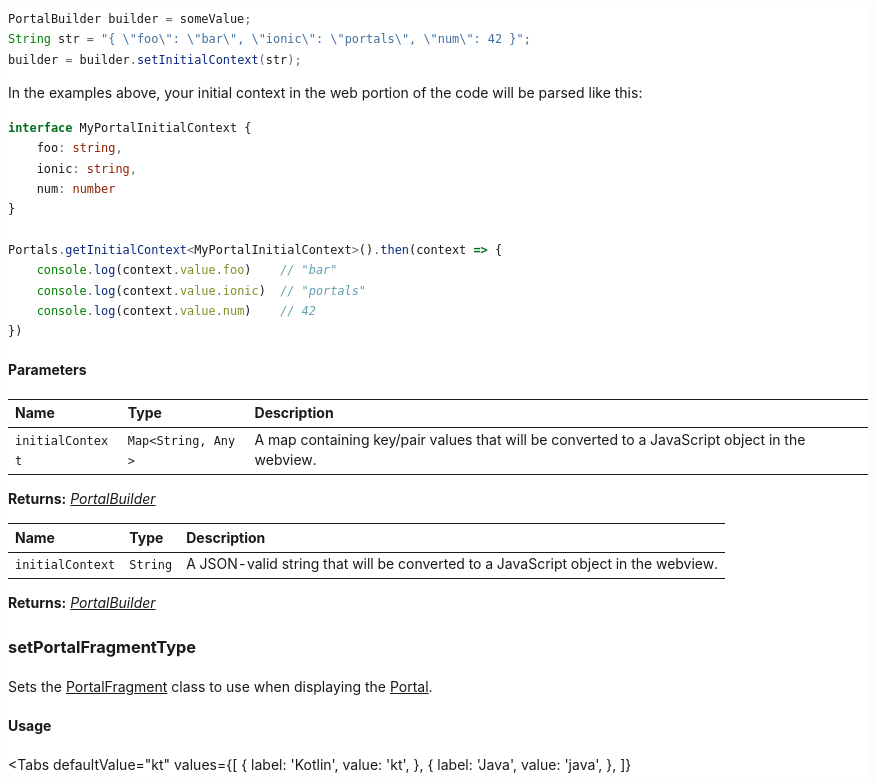 </TabItem>
<TabItem value="java">

```java
PortalBuilder builder = someValue;
String str = "{ \"foo\": \"bar\", \"ionic\": \"portals\", \"num\": 42 }";
builder = builder.setInitialContext(str);
``` 

</TabItem>
</Tabs>

In the examples above, your initial context in the web portion of the code will be parsed like this:

```typescript
interface MyPortalInitialContext {
    foo: string,
    ionic: string,
    num: number
}

Portals.getInitialContext<MyPortalInitialContext>().then(context => {
    console.log(context.value.foo)    // "bar"
    console.log(context.value.ionic)  // "portals"
    console.log(context.value.num)    // 42
})
```

#### Parameters

Name | Type | Description
:------ | :------ | :------
`initialContext` | `Map<String, Any>` | A map containing key/pair values that will be converted to a JavaScript object in the webview.

**Returns:** <span class="return-code">[*PortalBuilder*](./portal-builder)</span>

Name | Type | Description
:------ | :------ | :------
`initialContext` | `String` | A JSON-valid string that will be converted to a JavaScript object in the webview.

**Returns:** <span class="return-code">[*PortalBuilder*](./portal-builder)</span>

### setPortalFragmentType

Sets the [PortalFragment](./portal-fragment) class to use when displaying the [Portal](./portal).

#### Usage 

<Tabs 
    defaultValue="kt" 
    values={[
        { label: 'Kotlin', value: 'kt', },
        { label: 'Java', value: 'java', },
    ]}
>
<TabItem value="kt">
